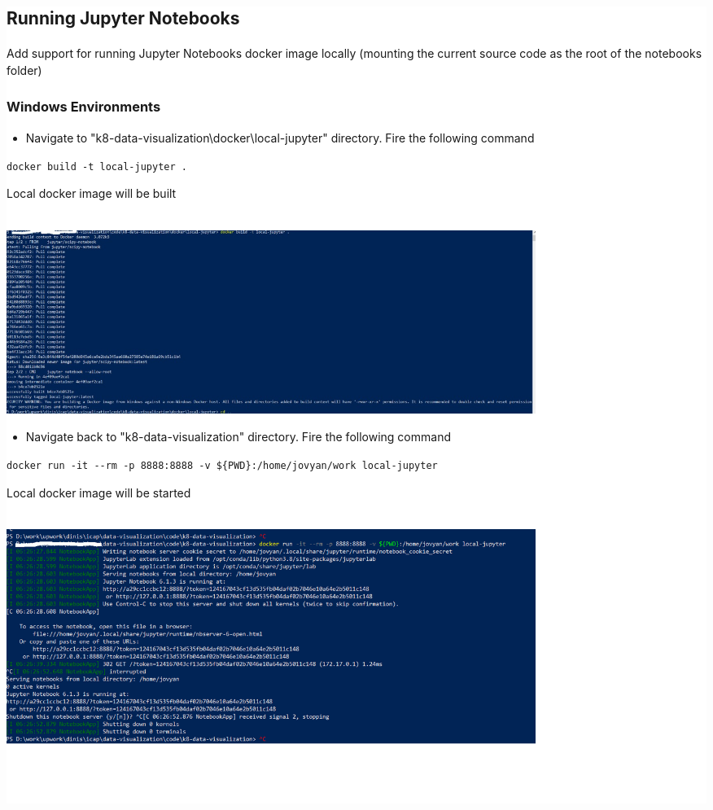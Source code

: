   
## Running Jupyter Notebooks

Add support for running Jupyter Notebooks docker image locally (mounting the current source code as the root of the notebooks folder)

### Windows Environments

* Navigate to "k8-data-visualization\docker\local-jupyter" directory. 
Fire the following command

```
docker build -t local-jupyter .
```
Local docker image will be built

<br><img src="./img/build_nbs.jpeg" alt="Access" width="650"/><br>

* Navigate back to "k8-data-visualization\" directory. 
Fire the following command

```
docker run -it --rm -p 8888:8888 -v ${PWD}:/home/jovyan/work local-jupyter
```
Local docker image will be started

<br><img src="./img/start_nbs.png" alt="Access" width="650"/><br>
